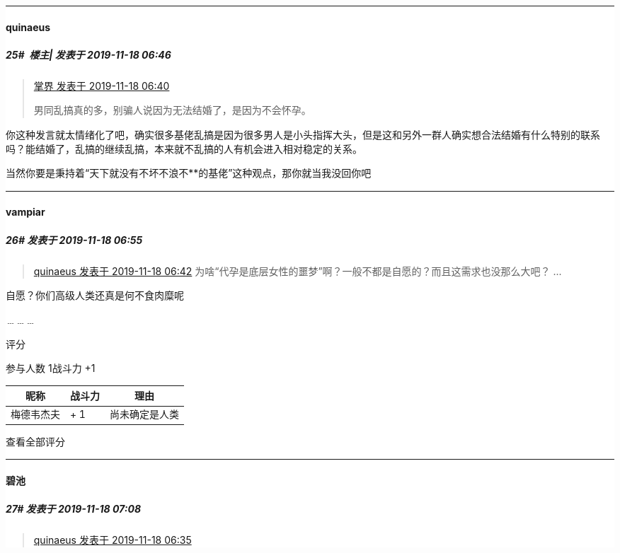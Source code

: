 -----

####  quinaeus  
##### 25#         楼主| 发表于 2019-11-18 06:46



<blockquote><a href="httphttps://bbs.saraba1st.com/2b/forum.php?mod=redirect&amp;goto=findpost&amp;pid=45543037&amp;ptid=1866322" target="_blank">掌界 发表于 2019-11-18 06:40</a>

男同乱搞真的多，别骗人说因为无法结婚了，是因为不会怀孕。</blockquote>
你这种发言就太情绪化了吧，确实很多基佬乱搞是因为很多男人是小头指挥大头，但是这和另外一群人确实想合法结婚有什么特别的联系吗？能结婚了，乱搞的继续乱搞，本来就不乱搞的人有机会进入相对稳定的关系。

当然你要是秉持着“天下就没有不坏不浪不**的基佬”这种观点，那你就当我没回你吧







-----

####  vampiar  
##### 26#       发表于 2019-11-18 06:55



<blockquote><a href="httphttps://bbs.saraba1st.com/2b/forum.php?mod=redirect&amp;goto=findpost&amp;pid=45543042&amp;ptid=1866322" target="_blank">quinaeus 发表于 2019-11-18 06:42</a>
为啥“代孕是底层女性的噩梦”啊？一般不都是自愿的？而且这需求也没那么大吧？ ...</blockquote>
自愿？你们高级人类还真是何不食肉糜呢



﹍﹍﹍

评分





 参与人数 1战斗力 +1

|昵称|战斗力|理由|
|----|---|---|
| 梅德韦杰夫| + 1|尚未确定是人类|



查看全部评分






-----

####  碧池  
##### 27#       发表于 2019-11-18 07:08



<blockquote><a href="httphttps://bbs.saraba1st.com/2b/forum.php?mod=redirect&amp;goto=findpost&amp;pid=45543030&amp;ptid=1866322" target="_blank">quinaeus 发表于 2019-11-18 06:35</a>
